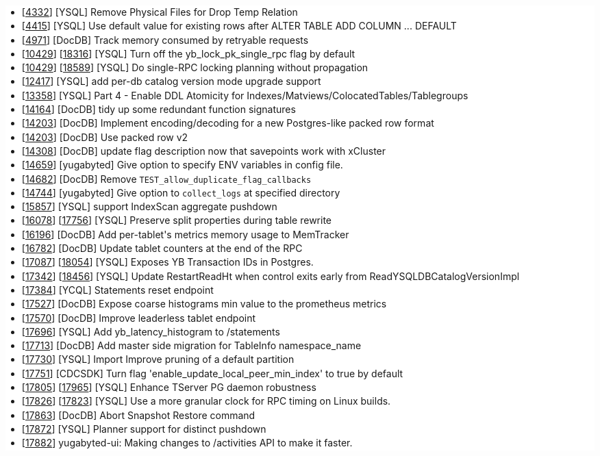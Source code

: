 * [[4332](https://github.com/yugabyte/yugabyte-db/issues/4332)] [YSQL] Remove Physical Files for Drop Temp Relation
* [[4415](https://github.com/yugabyte/yugabyte-db/issues/4415)] [YSQL] Use default value for existing rows after ALTER TABLE ADD COLUMN ... DEFAULT
* [[4971](https://github.com/yugabyte/yugabyte-db/issues/4971)] [DocDB] Track memory consumed by retryable requests
* [[10429](https://github.com/yugabyte/yugabyte-db/issues/10429)] [[18316](https://github.com/yugabyte/yugabyte-db/issues/18316)] [YSQL] Turn off the yb_lock_pk_single_rpc flag by default
* [[10429](https://github.com/yugabyte/yugabyte-db/issues/10429)] [[18589](https://github.com/yugabyte/yugabyte-db/issues/18589)] [YSQL] Do single-RPC locking planning without propagation
* [[12417](https://github.com/yugabyte/yugabyte-db/issues/12417)] [YSQL] add per-db catalog version mode upgrade support
* [[13358](https://github.com/yugabyte/yugabyte-db/issues/13358)] [YSQL] Part 4 - Enable DDL Atomicity for Indexes/Matviews/ColocatedTables/Tablegroups
* [[14164](https://github.com/yugabyte/yugabyte-db/issues/14164)] [DocDB] tidy up some redundant function signatures
* [[14203](https://github.com/yugabyte/yugabyte-db/issues/14203)] [DocDB] Implement encoding/decoding for a new Postgres-like packed row format
* [[14203](https://github.com/yugabyte/yugabyte-db/issues/14203)] [DocDB] Use packed row v2
* [[14308](https://github.com/yugabyte/yugabyte-db/issues/14308)] [DocDB] update flag description now that savepoints work with xCluster
* [[14659](https://github.com/yugabyte/yugabyte-db/issues/14659)] [yugabyted] Give option to specify ENV variables in config file.
* [[14682](https://github.com/yugabyte/yugabyte-db/issues/14682)] [DocDB] Remove `TEST_allow_duplicate_flag_callbacks`
* [[14744](https://github.com/yugabyte/yugabyte-db/issues/14744)] [yugabyted] Give option to `collect_logs` at specified directory
* [[15857](https://github.com/yugabyte/yugabyte-db/issues/15857)] [YSQL] support IndexScan aggregate pushdown
* [[16078](https://github.com/yugabyte/yugabyte-db/issues/16078)] [[17756](https://github.com/yugabyte/yugabyte-db/issues/17756)] [YSQL] Preserve split properties during table rewrite
* [[16196](https://github.com/yugabyte/yugabyte-db/issues/16196)] [DocDB] Add per-tablet's metrics memory usage to MemTracker
* [[16782](https://github.com/yugabyte/yugabyte-db/issues/16782)] [DocDB] Update tablet counters at the end of the RPC
* [[17087](https://github.com/yugabyte/yugabyte-db/issues/17087)] [[18054](https://github.com/yugabyte/yugabyte-db/issues/18054)] [YSQL] Exposes YB Transaction IDs in Postgres.
* [[17342](https://github.com/yugabyte/yugabyte-db/issues/17342)] [[18456](https://github.com/yugabyte/yugabyte-db/issues/18456)] [YSQL] Update RestartReadHt when control exits early from ReadYSQLDBCatalogVersionImpl
* [[17384](https://github.com/yugabyte/yugabyte-db/issues/17384)] [YCQL] Statements reset endpoint
* [[17527](https://github.com/yugabyte/yugabyte-db/issues/17527)] [DocDB] Expose coarse histograms min value to the prometheus metrics
* [[17570](https://github.com/yugabyte/yugabyte-db/issues/17570)] [DocDB] Improve leaderless tablet endpoint
* [[17696](https://github.com/yugabyte/yugabyte-db/issues/17696)] [YSQL] Add yb_latency_histogram to <server>/statements
* [[17713](https://github.com/yugabyte/yugabyte-db/issues/17713)] [DocDB] Add master side migration for TableInfo namespace_name
* [[17730](https://github.com/yugabyte/yugabyte-db/issues/17730)] [YSQL] Import Improve pruning of a default partition
* [[17751](https://github.com/yugabyte/yugabyte-db/issues/17751)] [CDCSDK] Turn flag 'enable_update_local_peer_min_index' to true by default
* [[17805](https://github.com/yugabyte/yugabyte-db/issues/17805)] [[17965](https://github.com/yugabyte/yugabyte-db/issues/17965)] [YSQL] Enhance TServer PG daemon robustness
* [[17826](https://github.com/yugabyte/yugabyte-db/issues/17826)] [[17823](https://github.com/yugabyte/yugabyte-db/issues/17823)] [YSQL] Use a more granular clock for RPC timing on Linux builds.
* [[17863](https://github.com/yugabyte/yugabyte-db/issues/17863)] [DocDB] Abort Snapshot Restore command
* [[17872](https://github.com/yugabyte/yugabyte-db/issues/17872)] [YSQL] Planner support for distinct pushdown
* [[17882](https://github.com/yugabyte/yugabyte-db/issues/17882)] yugabyted-ui: Making changes to /activities API to make it faster.
